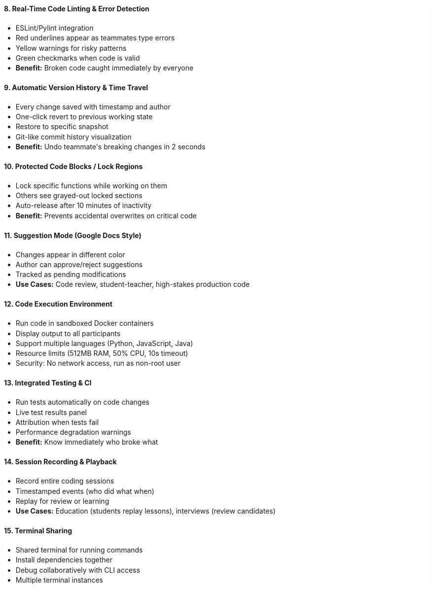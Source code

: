 #### 8. Real-Time Code Linting & Error Detection
- ESLint/Pylint integration
- Red underlines appear as teammates type errors
- Yellow warnings for risky patterns
- Green checkmarks when code is valid
- **Benefit:** Broken code caught immediately by everyone

#### 9. Automatic Version History & Time Travel
- Every change saved with timestamp and author
- One-click revert to previous working state
- Restore to specific snapshot
- Git-like commit history visualization
- **Benefit:** Undo teammate's breaking changes in 2 seconds

#### 10. Protected Code Blocks / Lock Regions
- Lock specific functions while working on them
- Others see grayed-out locked sections
- Auto-release after 10 minutes of inactivity
- **Benefit:** Prevents accidental overwrites on critical code

#### 11. Suggestion Mode (Google Docs Style)
- Changes appear in different color
- Author can approve/reject suggestions
- Tracked as pending modifications
- **Use Cases:** Code review, student-teacher, high-stakes production code

#### 12. Code Execution Environment
- Run code in sandboxed Docker containers
- Display output to all participants
- Support multiple languages (Python, JavaScript, Java)
- Resource limits (512MB RAM, 50% CPU, 10s timeout)
- Security: No network access, run as non-root user

#### 13. Integrated Testing & CI
- Run tests automatically on code changes
- Live test results panel
- Attribution when tests fail
- Performance degradation warnings
- **Benefit:** Know immediately who broke what

#### 14. Session Recording & Playback
- Record entire coding sessions
- Timestamped events (who did what when)
- Replay for review or learning
- **Use Cases:** Education (students replay lessons), interviews (review candidates)

#### 15. Terminal Sharing
- Shared terminal for running commands
- Install dependencies together
- Debug collaboratively with CLI access
- Multiple terminal instances
